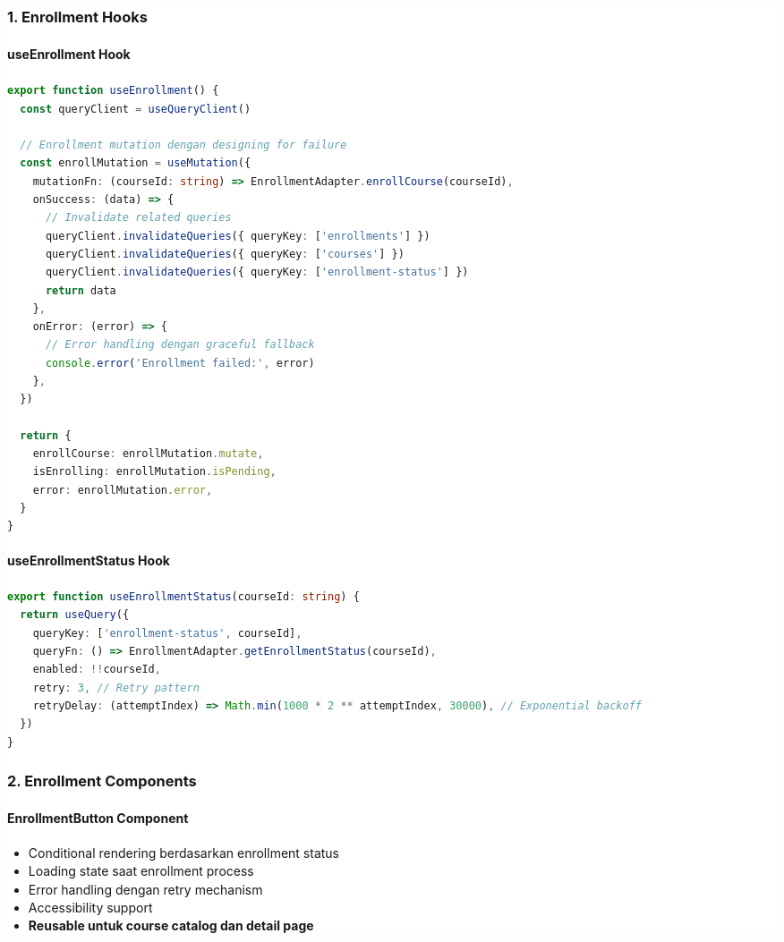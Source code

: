 ### 1. **Enrollment Hooks**

#### useEnrollment Hook

```typescript
export function useEnrollment() {
  const queryClient = useQueryClient()

  // Enrollment mutation dengan designing for failure
  const enrollMutation = useMutation({
    mutationFn: (courseId: string) => EnrollmentAdapter.enrollCourse(courseId),
    onSuccess: (data) => {
      // Invalidate related queries
      queryClient.invalidateQueries({ queryKey: ['enrollments'] })
      queryClient.invalidateQueries({ queryKey: ['courses'] })
      queryClient.invalidateQueries({ queryKey: ['enrollment-status'] })
      return data
    },
    onError: (error) => {
      // Error handling dengan graceful fallback
      console.error('Enrollment failed:', error)
    },
  })

  return {
    enrollCourse: enrollMutation.mutate,
    isEnrolling: enrollMutation.isPending,
    error: enrollMutation.error,
  }
}
```

#### useEnrollmentStatus Hook

```typescript
export function useEnrollmentStatus(courseId: string) {
  return useQuery({
    queryKey: ['enrollment-status', courseId],
    queryFn: () => EnrollmentAdapter.getEnrollmentStatus(courseId),
    enabled: !!courseId,
    retry: 3, // Retry pattern
    retryDelay: (attemptIndex) => Math.min(1000 * 2 ** attemptIndex, 30000), // Exponential backoff
  })
}
```

### 2. **Enrollment Components**

#### EnrollmentButton Component

- Conditional rendering berdasarkan enrollment status
- Loading state saat enrollment process
- Error handling dengan retry mechanism
- Accessibility support
- **Reusable untuk course catalog dan detail page**
